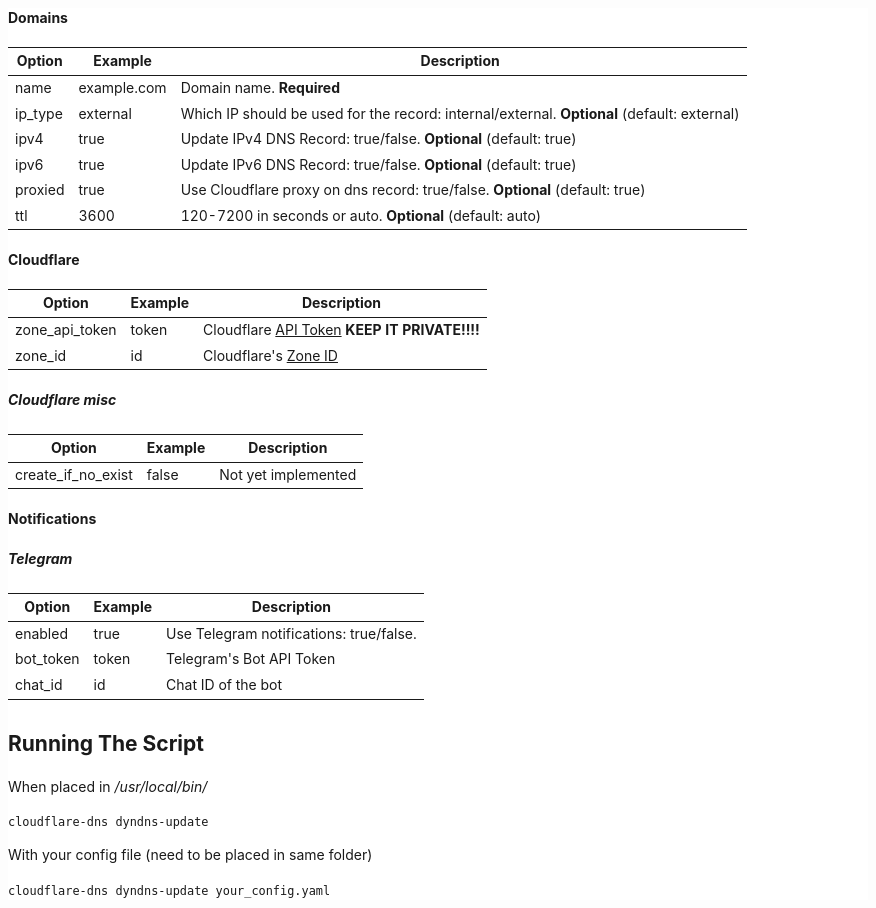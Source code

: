 #### Domains

| **Option**                | **Example**       | **Description**                                                                                                           |
| ------------------------- | ----------------- | ------------------------------------------------------------------------------------------------------------------------- |
| name                      | example.com       | Domain name. **Required**                                                                                                 |
| ip_type                   | external          | Which IP should be used for the record: internal/external. **Optional** (default: external)                               |
| ipv4                      | true              | Update IPv4 DNS Record: true/false. **Optional** (default: true)                                                          |
| ipv6                      | true              | Update IPv6 DNS Record: true/false. **Optional** (default: true)                                                          |
| proxied                   | true              | Use Cloudflare proxy on dns record: true/false. **Optional** (default: true)                                              |
| ttl                       | 3600              | 120-7200 in seconds or auto. **Optional** (default: auto)                                                                 |

#### Cloudflare

| **Option**                | **Example**       | **Description**                                                                                                           |
| ------------------------- | ----------------- | ------------------------------------------------------------------------------------------------------------------------- |
| zone_api_token            | token             | Cloudflare [API Token](https://dash.cloudflare.com/profile/api-tokens) **KEEP IT PRIVATE!!!!**                                                                              |
| zone_id                   | id                | Cloudflare's [Zone ID](https://developers.cloudflare.com/fundamentals/get-started/basic-tasks/find-account-and-zone-ids/) |

##### Cloudflare misc

| **Option**                | **Example**       | **Description**                                                                                                           |
| ------------------------- | ----------------- | ------------------------------------------------------------------------------------------------------------------------- |
| create_if_no_exist        | false             | Not yet implemented                                                                                                       |

#### Notifications

##### Telegram

| **Option**              | **Example** | **Description**                          |
| ----------------------- | ----------- | ---------------------------------------- |
| enabled                 | true        | Use Telegram notifications: true/false.  |
| bot_token               | token       | Telegram's Bot API Token                 |
| chat_id                 | id          | Chat ID of the bot                       |

## Running The Script

When placed in _/usr/local/bin/_

```shell
cloudflare-dns dyndns-update
```

With your config file (need to be placed in same folder)

```shell
cloudflare-dns dyndns-update your_config.yaml
```
